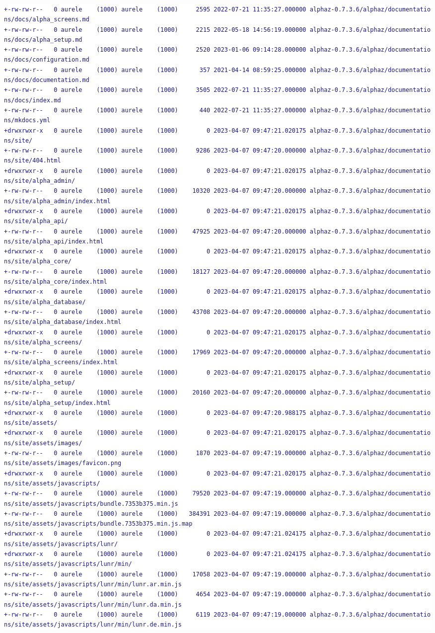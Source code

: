 ```diff
+-rw-rw-r--   0 aurele    (1000) aurele    (1000)     2595 2022-07-21 11:35:27.000000 alphaz-0.7.3.6/alphaz/documentations/docs/alpha_screens.md
+-rw-rw-r--   0 aurele    (1000) aurele    (1000)     2215 2022-05-18 14:56:19.000000 alphaz-0.7.3.6/alphaz/documentations/docs/alpha_setup.md
+-rw-rw-r--   0 aurele    (1000) aurele    (1000)     2520 2023-01-06 09:14:28.000000 alphaz-0.7.3.6/alphaz/documentations/docs/configuration.md
+-rw-rw-r--   0 aurele    (1000) aurele    (1000)      357 2021-04-14 08:59:25.000000 alphaz-0.7.3.6/alphaz/documentations/docs/documentation.md
+-rw-rw-r--   0 aurele    (1000) aurele    (1000)     3505 2022-07-21 11:35:27.000000 alphaz-0.7.3.6/alphaz/documentations/docs/index.md
+-rw-rw-r--   0 aurele    (1000) aurele    (1000)      440 2022-07-21 11:35:27.000000 alphaz-0.7.3.6/alphaz/documentations/mkdocs.yml
+drwxrwxr-x   0 aurele    (1000) aurele    (1000)        0 2023-04-07 09:47:21.020175 alphaz-0.7.3.6/alphaz/documentations/site/
+-rw-rw-r--   0 aurele    (1000) aurele    (1000)     9286 2023-04-07 09:47:20.000000 alphaz-0.7.3.6/alphaz/documentations/site/404.html
+drwxrwxr-x   0 aurele    (1000) aurele    (1000)        0 2023-04-07 09:47:21.020175 alphaz-0.7.3.6/alphaz/documentations/site/alpha_admin/
+-rw-rw-r--   0 aurele    (1000) aurele    (1000)    10320 2023-04-07 09:47:20.000000 alphaz-0.7.3.6/alphaz/documentations/site/alpha_admin/index.html
+drwxrwxr-x   0 aurele    (1000) aurele    (1000)        0 2023-04-07 09:47:21.020175 alphaz-0.7.3.6/alphaz/documentations/site/alpha_api/
+-rw-rw-r--   0 aurele    (1000) aurele    (1000)    47925 2023-04-07 09:47:20.000000 alphaz-0.7.3.6/alphaz/documentations/site/alpha_api/index.html
+drwxrwxr-x   0 aurele    (1000) aurele    (1000)        0 2023-04-07 09:47:21.020175 alphaz-0.7.3.6/alphaz/documentations/site/alpha_core/
+-rw-rw-r--   0 aurele    (1000) aurele    (1000)    18127 2023-04-07 09:47:20.000000 alphaz-0.7.3.6/alphaz/documentations/site/alpha_core/index.html
+drwxrwxr-x   0 aurele    (1000) aurele    (1000)        0 2023-04-07 09:47:21.020175 alphaz-0.7.3.6/alphaz/documentations/site/alpha_database/
+-rw-rw-r--   0 aurele    (1000) aurele    (1000)    43708 2023-04-07 09:47:20.000000 alphaz-0.7.3.6/alphaz/documentations/site/alpha_database/index.html
+drwxrwxr-x   0 aurele    (1000) aurele    (1000)        0 2023-04-07 09:47:21.020175 alphaz-0.7.3.6/alphaz/documentations/site/alpha_screens/
+-rw-rw-r--   0 aurele    (1000) aurele    (1000)    17969 2023-04-07 09:47:20.000000 alphaz-0.7.3.6/alphaz/documentations/site/alpha_screens/index.html
+drwxrwxr-x   0 aurele    (1000) aurele    (1000)        0 2023-04-07 09:47:21.020175 alphaz-0.7.3.6/alphaz/documentations/site/alpha_setup/
+-rw-rw-r--   0 aurele    (1000) aurele    (1000)    20160 2023-04-07 09:47:20.000000 alphaz-0.7.3.6/alphaz/documentations/site/alpha_setup/index.html
+drwxrwxr-x   0 aurele    (1000) aurele    (1000)        0 2023-04-07 09:47:20.988175 alphaz-0.7.3.6/alphaz/documentations/site/assets/
+drwxrwxr-x   0 aurele    (1000) aurele    (1000)        0 2023-04-07 09:47:21.020175 alphaz-0.7.3.6/alphaz/documentations/site/assets/images/
+-rw-rw-r--   0 aurele    (1000) aurele    (1000)     1870 2023-04-07 09:47:19.000000 alphaz-0.7.3.6/alphaz/documentations/site/assets/images/favicon.png
+drwxrwxr-x   0 aurele    (1000) aurele    (1000)        0 2023-04-07 09:47:21.020175 alphaz-0.7.3.6/alphaz/documentations/site/assets/javascripts/
+-rw-rw-r--   0 aurele    (1000) aurele    (1000)    79520 2023-04-07 09:47:19.000000 alphaz-0.7.3.6/alphaz/documentations/site/assets/javascripts/bundle.7353b375.min.js
+-rw-rw-r--   0 aurele    (1000) aurele    (1000)   384391 2023-04-07 09:47:19.000000 alphaz-0.7.3.6/alphaz/documentations/site/assets/javascripts/bundle.7353b375.min.js.map
+drwxrwxr-x   0 aurele    (1000) aurele    (1000)        0 2023-04-07 09:47:21.024175 alphaz-0.7.3.6/alphaz/documentations/site/assets/javascripts/lunr/
+drwxrwxr-x   0 aurele    (1000) aurele    (1000)        0 2023-04-07 09:47:21.024175 alphaz-0.7.3.6/alphaz/documentations/site/assets/javascripts/lunr/min/
+-rw-rw-r--   0 aurele    (1000) aurele    (1000)    17058 2023-04-07 09:47:19.000000 alphaz-0.7.3.6/alphaz/documentations/site/assets/javascripts/lunr/min/lunr.ar.min.js
+-rw-rw-r--   0 aurele    (1000) aurele    (1000)     4654 2023-04-07 09:47:19.000000 alphaz-0.7.3.6/alphaz/documentations/site/assets/javascripts/lunr/min/lunr.da.min.js
+-rw-rw-r--   0 aurele    (1000) aurele    (1000)     6119 2023-04-07 09:47:19.000000 alphaz-0.7.3.6/alphaz/documentations/site/assets/javascripts/lunr/min/lunr.de.min.js
```